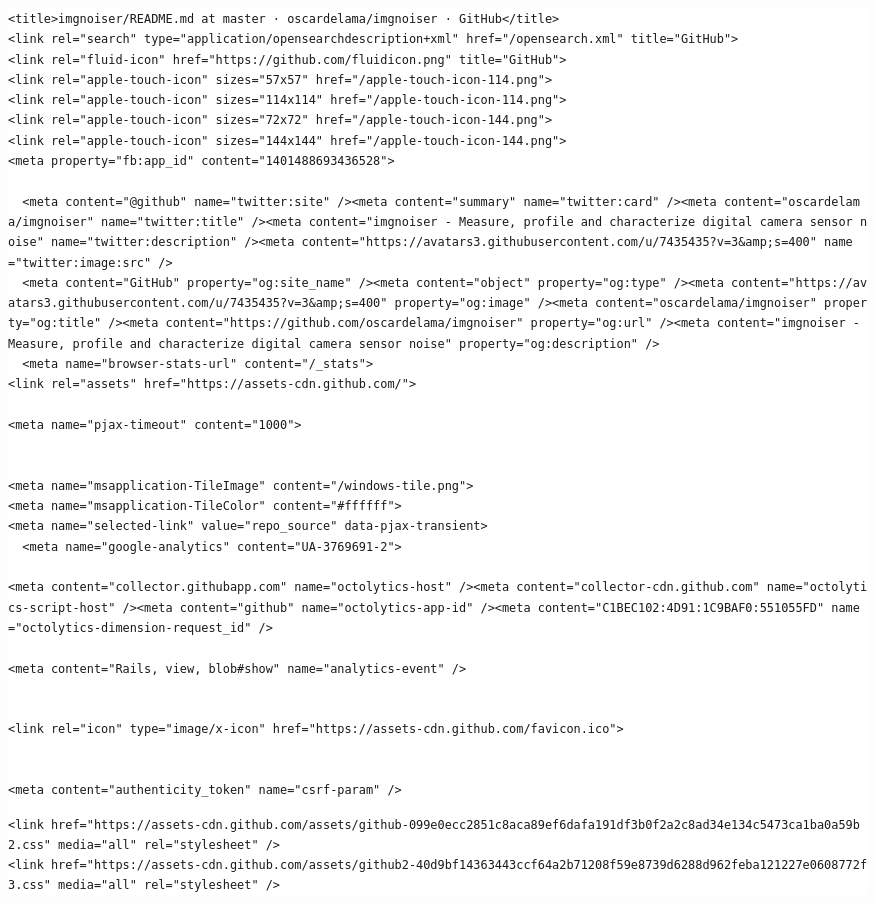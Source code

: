


<!DOCTYPE html>
<html lang="en" class="">
  <head prefix="og: http://ogp.me/ns# fb: http://ogp.me/ns/fb# object: http://ogp.me/ns/object# article: http://ogp.me/ns/article# profile: http://ogp.me/ns/profile#">
    <meta charset='utf-8'>
    <meta http-equiv="X-UA-Compatible" content="IE=edge">
    <meta http-equiv="Content-Language" content="en">
    
    
    <title>imgnoiser/README.md at master · oscardelama/imgnoiser · GitHub</title>
    <link rel="search" type="application/opensearchdescription+xml" href="/opensearch.xml" title="GitHub">
    <link rel="fluid-icon" href="https://github.com/fluidicon.png" title="GitHub">
    <link rel="apple-touch-icon" sizes="57x57" href="/apple-touch-icon-114.png">
    <link rel="apple-touch-icon" sizes="114x114" href="/apple-touch-icon-114.png">
    <link rel="apple-touch-icon" sizes="72x72" href="/apple-touch-icon-144.png">
    <link rel="apple-touch-icon" sizes="144x144" href="/apple-touch-icon-144.png">
    <meta property="fb:app_id" content="1401488693436528">

      <meta content="@github" name="twitter:site" /><meta content="summary" name="twitter:card" /><meta content="oscardelama/imgnoiser" name="twitter:title" /><meta content="imgnoiser - Measure, profile and characterize digital camera sensor noise" name="twitter:description" /><meta content="https://avatars3.githubusercontent.com/u/7435435?v=3&amp;s=400" name="twitter:image:src" />
      <meta content="GitHub" property="og:site_name" /><meta content="object" property="og:type" /><meta content="https://avatars3.githubusercontent.com/u/7435435?v=3&amp;s=400" property="og:image" /><meta content="oscardelama/imgnoiser" property="og:title" /><meta content="https://github.com/oscardelama/imgnoiser" property="og:url" /><meta content="imgnoiser - Measure, profile and characterize digital camera sensor noise" property="og:description" />
      <meta name="browser-stats-url" content="/_stats">
    <link rel="assets" href="https://assets-cdn.github.com/">
    
    <meta name="pjax-timeout" content="1000">
    

    <meta name="msapplication-TileImage" content="/windows-tile.png">
    <meta name="msapplication-TileColor" content="#ffffff">
    <meta name="selected-link" value="repo_source" data-pjax-transient>
      <meta name="google-analytics" content="UA-3769691-2">

    <meta content="collector.githubapp.com" name="octolytics-host" /><meta content="collector-cdn.github.com" name="octolytics-script-host" /><meta content="github" name="octolytics-app-id" /><meta content="C1BEC102:4D91:1C9BAF0:551055FD" name="octolytics-dimension-request_id" />
    
    <meta content="Rails, view, blob#show" name="analytics-event" />

    
    <link rel="icon" type="image/x-icon" href="https://assets-cdn.github.com/favicon.ico">


    <meta content="authenticity_token" name="csrf-param" />
<meta content="mj8uKpfvM9Tu7Hy2W/hL3qjwmK+xlMQbRhwwU6mA7ssY2qZwakd6kCNPNdMU4pz+GTU/3zmMRAuA6jBxLgr3aw==" name="csrf-token" />

    <link href="https://assets-cdn.github.com/assets/github-099e0ecc2851c8aca89ef6dafa191df3b0f2a2c8ad34e134c5473ca1ba0a59b2.css" media="all" rel="stylesheet" />
    <link href="https://assets-cdn.github.com/assets/github2-40d9bf14363443ccf64a2b71208f59e8739d6288d962feba121227e0608772f3.css" media="all" rel="stylesheet" />
    